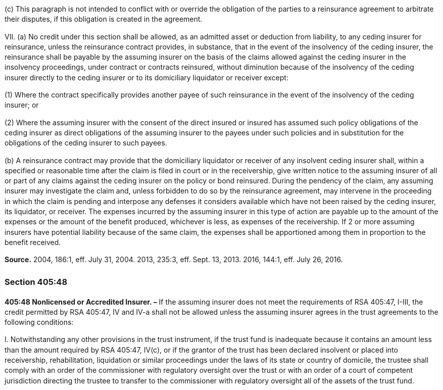  (c) This paragraph is not intended to conflict with or override
the obligation of the parties to a reinsurance agreement to arbitrate
their disputes, if this obligation is created in the agreement.
                                             
 VII. (a) No credit under this section shall be allowed, as an
admitted asset or deduction from liability, to any ceding insurer for
reinsurance, unless the reinsurance contract provides, in substance,
that in the event of the insolvency of the ceding insurer, the
reinsurance shall be payable by the assuming insurer on the basis of the
claims allowed against the ceding insurer in the insolvency proceedings,
under contract or contracts reinsured, without diminution because of the
insolvency of the ceding insurer directly to the ceding insurer or to
its domiciliary liquidator or receiver except:
                                             
 (1) Where the contract specifically provides another payee of
such reinsurance in the event of the insolvency of the ceding insurer;
or
                                             
 (2) Where the assuming insurer with the consent of the direct
insured or insured has assumed such policy obligations of the ceding
insurer as direct obligations of the assuming insurer to the payees
under such policies and in substitution for the obligations of the
ceding insurer to such payees.
                                             
 (b) A reinsurance contract may provide that the domiciliary
liquidator or receiver of any insolvent ceding insurer shall, within a
specified or reasonable time after the claim is filed in court or in the
receivership, give written notice to the assuming insurer of all or part
of any claims against the ceding insurer on the policy or bond
reinsured. During the pendency of the claim, any assuming insurer may
investigate the claim and, unless forbidden to do so by the reinsurance
agreement, may intervene in the proceeding in which the claim is pending
and interpose any defenses it considers available which have not been
raised by the ceding insurer, its liquidator, or receiver. The expenses
incurred by the assuming insurer in this type of action are payable up
to the amount of the expenses or the amount of the benefit produced,
whichever is less, as expenses of the receivership. If 2 or more
assuming insurers have potential liability because of the same claim,
the expenses shall be apportioned among them in proportion to the
benefit received.

**Source.** 2004, 186:1, eff. July 31, 2004. 2013, 235:3, eff. Sept. 13,
2013. 2016, 144:1, eff. July 26, 2016.

### Section 405:48

 **405:48 Nonlicensed or Accredited Insurer. –** If the assuming
insurer does not meet the requirements of RSA 405:47, I-III, the credit
permitted by RSA 405:47, IV and IV-a shall not be allowed unless the
assuming insurer agrees in the trust agreements to the following
conditions:
                                             
 I. Notwithstanding any other provisions in the trust instrument, if
the trust fund is inadequate because it contains an amount less than the
amount required by RSA 405:47, IV(c), or if the grantor of the trust has
been declared insolvent or placed into receivership, rehabilitation,
liquidation or similar proceedings under the laws of its state or
country of domicile, the trustee shall comply with an order of the
commissioner with regulatory oversight over the trust or with an order
of a court of competent jurisdiction directing the trustee to transfer
to the commissioner with regulatory oversight all of the assets of the
trust fund.
                                             
